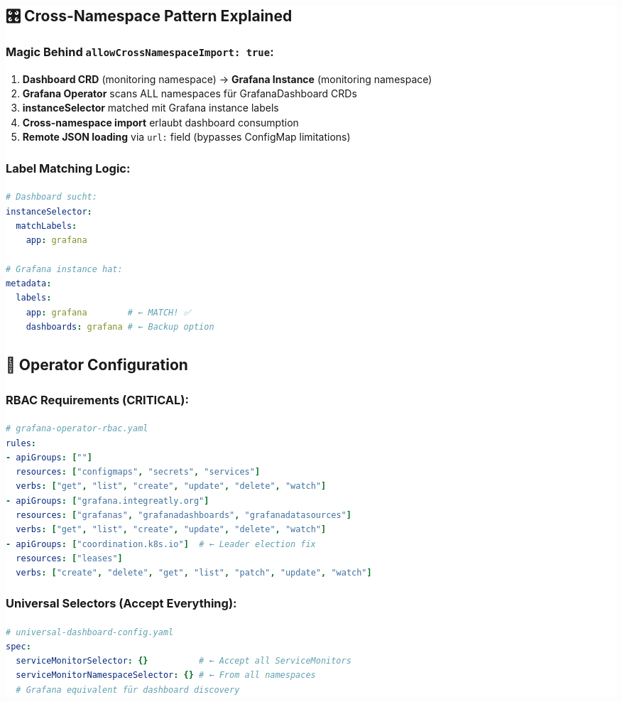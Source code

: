 ## 🎛️ Cross-Namespace Pattern Explained

### Magic Behind `allowCrossNamespaceImport: true`:

1. **Dashboard CRD** (monitoring namespace) → **Grafana Instance** (monitoring namespace)
2. **Grafana Operator** scans ALL namespaces für GrafanaDashboard CRDs
3. **instanceSelector** matched mit Grafana instance labels
4. **Cross-namespace import** erlaubt dashboard consumption
5. **Remote JSON loading** via `url:` field (bypasses ConfigMap limitations)

### Label Matching Logic:
```yaml
# Dashboard sucht:
instanceSelector:
  matchLabels:
    app: grafana

# Grafana instance hat:
metadata:
  labels:
    app: grafana        # ← MATCH! ✅
    dashboards: grafana # ← Backup option
```

## 🔧 Operator Configuration

### RBAC Requirements (CRITICAL):
```yaml
# grafana-operator-rbac.yaml
rules:
- apiGroups: [""]
  resources: ["configmaps", "secrets", "services"]
  verbs: ["get", "list", "create", "update", "delete", "watch"]
- apiGroups: ["grafana.integreatly.org"]
  resources: ["grafanas", "grafanadashboards", "grafanadatasources"]
  verbs: ["get", "list", "create", "update", "delete", "watch"]
- apiGroups: ["coordination.k8s.io"]  # ← Leader election fix
  resources: ["leases"]
  verbs: ["create", "delete", "get", "list", "patch", "update", "watch"]
```

### Universal Selectors (Accept Everything):
```yaml
# universal-dashboard-config.yaml
spec:
  serviceMonitorSelector: {}          # ← Accept all ServiceMonitors
  serviceMonitorNamespaceSelector: {} # ← From all namespaces
  # Grafana equivalent für dashboard discovery
```
